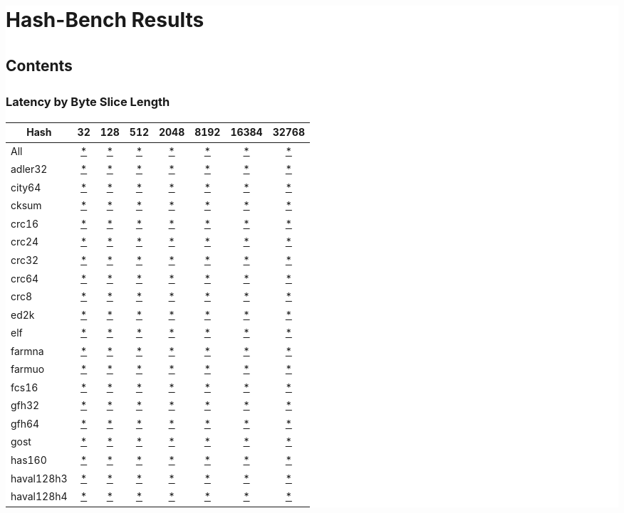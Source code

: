 # Hash-Bench Results
## Contents
### Latency by Byte Slice Length
| Hash | 32 |128 |512 |2048 |8192 |16384 |32768 |
| --- | :---: | :---: | :---: | :---: | :---: | :---: | :---: | 
| All | [*](#32-byte-slice-latency-all-hashes) | [*](#128-byte-slice-latency-all-hashes) | [*](#512-byte-slice-latency-all-hashes) | [*](#2048-byte-slice-latency-all-hashes) | [*](#8192-byte-slice-latency-all-hashes) | [*](#16384-byte-slice-latency-all-hashes) | [*](#32768-byte-slice-latency-all-hashes) | 
| adler32 | [*](#32-byte-slice-latency-adler32) | [*](#128-byte-slice-latency-adler32) | [*](#512-byte-slice-latency-adler32) | [*](#2048-byte-slice-latency-adler32) | [*](#8192-byte-slice-latency-adler32) | [*](#16384-byte-slice-latency-adler32) | [*](#32768-byte-slice-latency-adler32) | 
| city64 | [*](#32-byte-slice-latency-city64) | [*](#128-byte-slice-latency-city64) | [*](#512-byte-slice-latency-city64) | [*](#2048-byte-slice-latency-city64) | [*](#8192-byte-slice-latency-city64) | [*](#16384-byte-slice-latency-city64) | [*](#32768-byte-slice-latency-city64) | 
| cksum | [*](#32-byte-slice-latency-cksum) | [*](#128-byte-slice-latency-cksum) | [*](#512-byte-slice-latency-cksum) | [*](#2048-byte-slice-latency-cksum) | [*](#8192-byte-slice-latency-cksum) | [*](#16384-byte-slice-latency-cksum) | [*](#32768-byte-slice-latency-cksum) | 
| crc16 | [*](#32-byte-slice-latency-crc16) | [*](#128-byte-slice-latency-crc16) | [*](#512-byte-slice-latency-crc16) | [*](#2048-byte-slice-latency-crc16) | [*](#8192-byte-slice-latency-crc16) | [*](#16384-byte-slice-latency-crc16) | [*](#32768-byte-slice-latency-crc16) | 
| crc24 | [*](#32-byte-slice-latency-crc24) | [*](#128-byte-slice-latency-crc24) | [*](#512-byte-slice-latency-crc24) | [*](#2048-byte-slice-latency-crc24) | [*](#8192-byte-slice-latency-crc24) | [*](#16384-byte-slice-latency-crc24) | [*](#32768-byte-slice-latency-crc24) | 
| crc32 | [*](#32-byte-slice-latency-crc32) | [*](#128-byte-slice-latency-crc32) | [*](#512-byte-slice-latency-crc32) | [*](#2048-byte-slice-latency-crc32) | [*](#8192-byte-slice-latency-crc32) | [*](#16384-byte-slice-latency-crc32) | [*](#32768-byte-slice-latency-crc32) | 
| crc64 | [*](#32-byte-slice-latency-crc64) | [*](#128-byte-slice-latency-crc64) | [*](#512-byte-slice-latency-crc64) | [*](#2048-byte-slice-latency-crc64) | [*](#8192-byte-slice-latency-crc64) | [*](#16384-byte-slice-latency-crc64) | [*](#32768-byte-slice-latency-crc64) | 
| crc8 | [*](#32-byte-slice-latency-crc8) | [*](#128-byte-slice-latency-crc8) | [*](#512-byte-slice-latency-crc8) | [*](#2048-byte-slice-latency-crc8) | [*](#8192-byte-slice-latency-crc8) | [*](#16384-byte-slice-latency-crc8) | [*](#32768-byte-slice-latency-crc8) | 
| ed2k | [*](#32-byte-slice-latency-ed2k) | [*](#128-byte-slice-latency-ed2k) | [*](#512-byte-slice-latency-ed2k) | [*](#2048-byte-slice-latency-ed2k) | [*](#8192-byte-slice-latency-ed2k) | [*](#16384-byte-slice-latency-ed2k) | [*](#32768-byte-slice-latency-ed2k) | 
| elf | [*](#32-byte-slice-latency-elf) | [*](#128-byte-slice-latency-elf) | [*](#512-byte-slice-latency-elf) | [*](#2048-byte-slice-latency-elf) | [*](#8192-byte-slice-latency-elf) | [*](#16384-byte-slice-latency-elf) | [*](#32768-byte-slice-latency-elf) | 
| farmna | [*](#32-byte-slice-latency-farmna) | [*](#128-byte-slice-latency-farmna) | [*](#512-byte-slice-latency-farmna) | [*](#2048-byte-slice-latency-farmna) | [*](#8192-byte-slice-latency-farmna) | [*](#16384-byte-slice-latency-farmna) | [*](#32768-byte-slice-latency-farmna) | 
| farmuo | [*](#32-byte-slice-latency-farmuo) | [*](#128-byte-slice-latency-farmuo) | [*](#512-byte-slice-latency-farmuo) | [*](#2048-byte-slice-latency-farmuo) | [*](#8192-byte-slice-latency-farmuo) | [*](#16384-byte-slice-latency-farmuo) | [*](#32768-byte-slice-latency-farmuo) | 
| fcs16 | [*](#32-byte-slice-latency-fcs16) | [*](#128-byte-slice-latency-fcs16) | [*](#512-byte-slice-latency-fcs16) | [*](#2048-byte-slice-latency-fcs16) | [*](#8192-byte-slice-latency-fcs16) | [*](#16384-byte-slice-latency-fcs16) | [*](#32768-byte-slice-latency-fcs16) | 
| gfh32 | [*](#32-byte-slice-latency-gfh32) | [*](#128-byte-slice-latency-gfh32) | [*](#512-byte-slice-latency-gfh32) | [*](#2048-byte-slice-latency-gfh32) | [*](#8192-byte-slice-latency-gfh32) | [*](#16384-byte-slice-latency-gfh32) | [*](#32768-byte-slice-latency-gfh32) | 
| gfh64 | [*](#32-byte-slice-latency-gfh64) | [*](#128-byte-slice-latency-gfh64) | [*](#512-byte-slice-latency-gfh64) | [*](#2048-byte-slice-latency-gfh64) | [*](#8192-byte-slice-latency-gfh64) | [*](#16384-byte-slice-latency-gfh64) | [*](#32768-byte-slice-latency-gfh64) | 
| gost | [*](#32-byte-slice-latency-gost) | [*](#128-byte-slice-latency-gost) | [*](#512-byte-slice-latency-gost) | [*](#2048-byte-slice-latency-gost) | [*](#8192-byte-slice-latency-gost) | [*](#16384-byte-slice-latency-gost) | [*](#32768-byte-slice-latency-gost) | 
| has160 | [*](#32-byte-slice-latency-has160) | [*](#128-byte-slice-latency-has160) | [*](#512-byte-slice-latency-has160) | [*](#2048-byte-slice-latency-has160) | [*](#8192-byte-slice-latency-has160) | [*](#16384-byte-slice-latency-has160) | [*](#32768-byte-slice-latency-has160) | 
| haval128h3 | [*](#32-byte-slice-latency-haval128h3) | [*](#128-byte-slice-latency-haval128h3) | [*](#512-byte-slice-latency-haval128h3) | [*](#2048-byte-slice-latency-haval128h3) | [*](#8192-byte-slice-latency-haval128h3) | [*](#16384-byte-slice-latency-haval128h3) | [*](#32768-byte-slice-latency-haval128h3) | 
| haval128h4 | [*](#32-byte-slice-latency-haval128h4) | [*](#128-byte-slice-latency-haval128h4) | [*](#512-byte-slice-latency-haval128h4) | [*](#2048-byte-slice-latency-haval128h4) | [*](#8192-byte-slice-latency-haval128h4) | [*](#16384-byte-slice-latency-haval128h4) | [*](#32768-byte-slice-latency-haval128h4) | 
